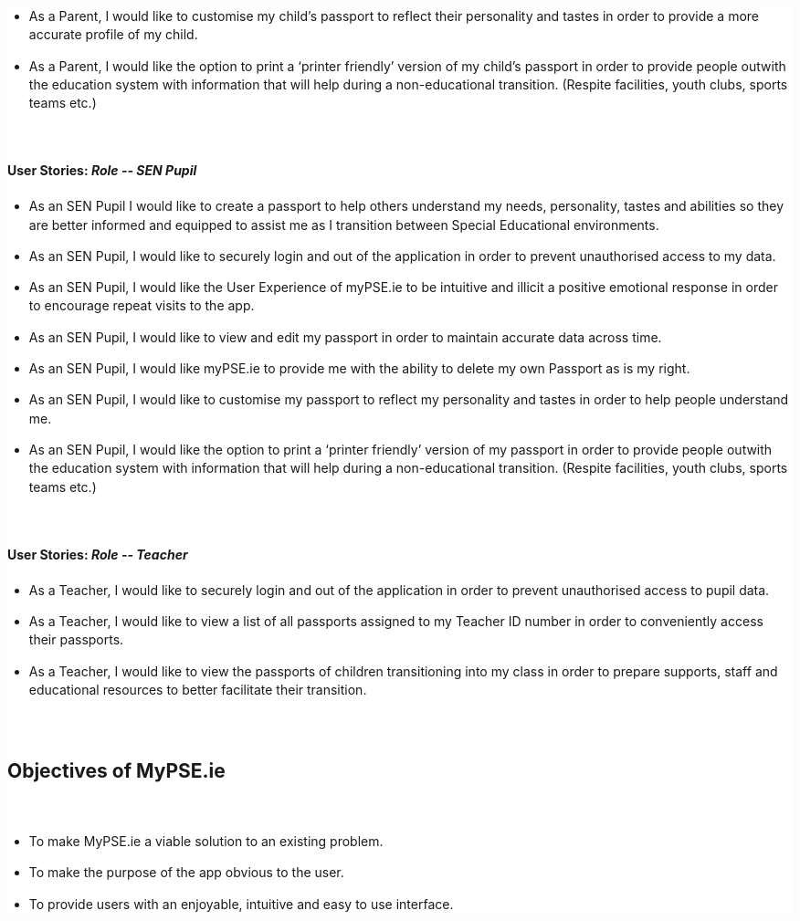 * As a Parent, I would like to customise my child’s passport to reflect their personality and tastes in order to provide a more accurate profile of my child. 

* As a Parent, I would like the option to print a ‘printer friendly’ version of my child’s passport in order to provide people outwith the education system with information that will help during a non-educational transition. (Respite facilities, youth clubs, sports teams etc.)

<br>

#### __User Stories__: *Role -- SEN Pupil*

* As an SEN Pupil I would like to create a passport to help others understand my needs, personality, tastes and abilities so they are better informed and equipped to assist me as I transition between Special Educational environments.

* As an SEN Pupil, I would like to securely login and out of the application in order to prevent unauthorised access to my data.

* As an SEN Pupil, I would like the User Experience of myPSE.ie to be intuitive and illicit a positive emotional response in order to encourage repeat visits to the app.

* As an SEN Pupil, I would like to view and edit my passport in order to maintain accurate data across time.

* As an SEN Pupil, I would like myPSE.ie to provide me with the ability to delete my own Passport as is my right.

* As an SEN Pupil, I would like  to customise my passport to reflect my personality and tastes in order to help people understand me.

* As an SEN Pupil, I would like the option to print a ‘printer friendly’ version of my passport in order to provide people outwith the education system with information that will help during a non-educational transition. (Respite facilities, youth clubs, sports teams etc.)

<br>

#### __User Stories__: *Role -- Teacher*

* As a Teacher, I would like to securely login and out of the application in order to prevent unauthorised access to pupil data.

* As a Teacher, I would like to view a list of all passports assigned to my Teacher ID number in order to 
conveniently access their passports.

* As a Teacher, I would like to view the passports of children transitioning into my class in order to prepare supports, staff and educational resources to better facilitate their transition.

<br>

## Objectives of MyPSE.ie

<br>

* To make MyPSE.ie a viable solution to an existing problem.

* To make the purpose of the app obvious to the user.

* To provide users with an enjoyable, intuitive and easy to use interface.
